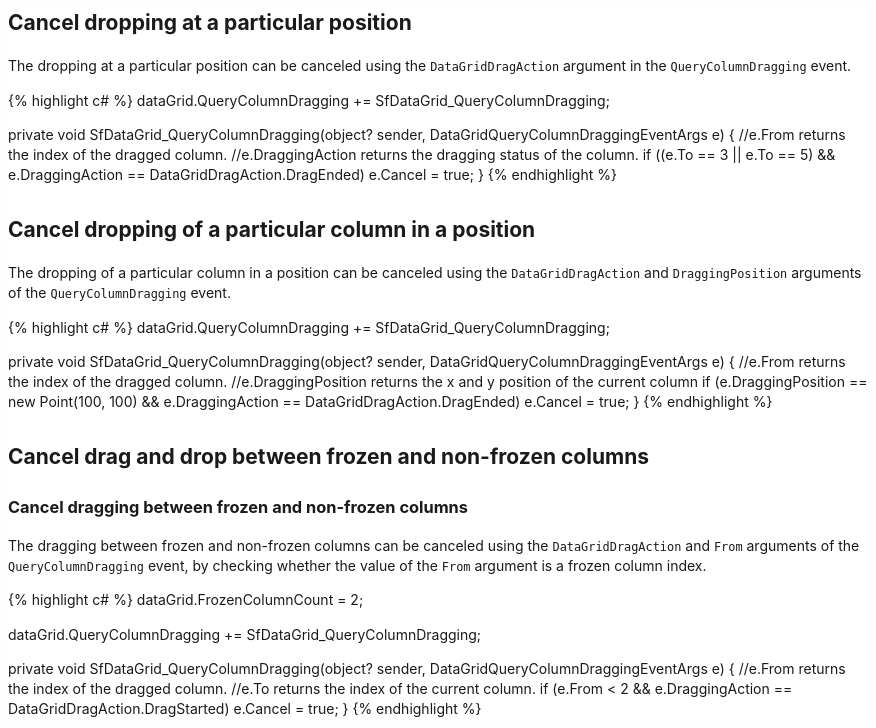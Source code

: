 ## Cancel dropping at a particular position

The dropping at a particular position can be canceled using the `DataGridDragAction` argument in the `QueryColumnDragging` event.

{% highlight c# %}
dataGrid.QueryColumnDragging += SfDataGrid_QueryColumnDragging;

private void SfDataGrid_QueryColumnDragging(object? sender, DataGridQueryColumnDraggingEventArgs e)
{
    //e.From returns the index of the dragged column.
    //e.DraggingAction returns the dragging status of the column.
    if ((e.To == 3 || e.To == 5) && e.DraggingAction == DataGridDragAction.DragEnded)
        e.Cancel = true;
}
{% endhighlight %}

## Cancel dropping of a particular column in a position

The dropping of a particular column in a position can be canceled using the `DataGridDragAction` and `DraggingPosition` arguments of the `QueryColumnDragging` event.

{% highlight c# %}
dataGrid.QueryColumnDragging += SfDataGrid_QueryColumnDragging;

private void SfDataGrid_QueryColumnDragging(object? sender, DataGridQueryColumnDraggingEventArgs e)
{
    //e.From returns the index of the dragged column.
    //e.DraggingPosition returns the x and y position of the current column
    if (e.DraggingPosition == new Point(100, 100) && e.DraggingAction == DataGridDragAction.DragEnded)
        e.Cancel = true;
}
{% endhighlight %}

## Cancel drag and drop between frozen and non-frozen columns

### Cancel dragging between frozen and non-frozen columns

The dragging between frozen and non-frozen columns can be canceled using the `DataGridDragAction` and `From` arguments of the `QueryColumnDragging` event, by checking whether the value of the `From` argument is a frozen column index.

{% highlight c# %}
dataGrid.FrozenColumnCount = 2;

dataGrid.QueryColumnDragging += SfDataGrid_QueryColumnDragging;

private void SfDataGrid_QueryColumnDragging(object? sender, DataGridQueryColumnDraggingEventArgs e)
{
    //e.From returns the index of the dragged column.
    //e.To returns the index of the current column.
    if (e.From < 2 && e.DraggingAction == DataGridDragAction.DragStarted)
        e.Cancel = true;
}
{% endhighlight %}
